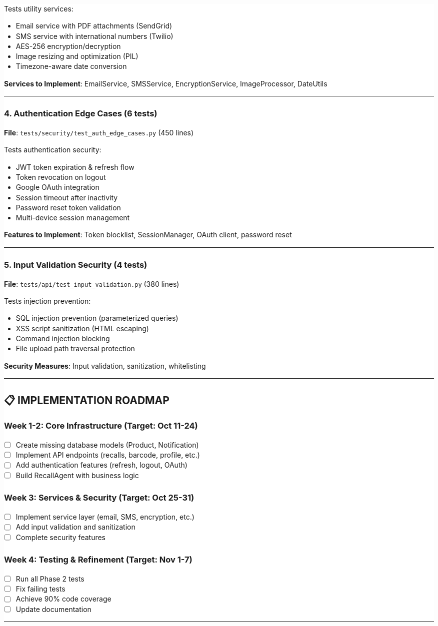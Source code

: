 Tests utility services:
- Email service with PDF attachments (SendGrid)
- SMS service with international numbers (Twilio)
- AES-256 encryption/decryption
- Image resizing and optimization (PIL)
- Timezone-aware date conversion

**Services to Implement**: EmailService, SMSService, EncryptionService, ImageProcessor, DateUtils

---

### **4. Authentication Edge Cases** (6 tests)
**File**: `tests/security/test_auth_edge_cases.py` (450 lines)

Tests authentication security:
- JWT token expiration & refresh flow
- Token revocation on logout
- Google OAuth integration
- Session timeout after inactivity
- Password reset token validation
- Multi-device session management

**Features to Implement**: Token blocklist, SessionManager, OAuth client, password reset

---

### **5. Input Validation Security** (4 tests)
**File**: `tests/api/test_input_validation.py` (380 lines)

Tests injection prevention:
- SQL injection prevention (parameterized queries)
- XSS script sanitization (HTML escaping)
- Command injection blocking
- File upload path traversal protection

**Security Measures**: Input validation, sanitization, whitelisting

---

## 📋 IMPLEMENTATION ROADMAP

### **Week 1-2: Core Infrastructure** (Target: Oct 11-24)
- [ ] Create missing database models (Product, Notification)
- [ ] Implement API endpoints (recalls, barcode, profile, etc.)
- [ ] Add authentication features (refresh, logout, OAuth)
- [ ] Build RecallAgent with business logic

### **Week 3: Services & Security** (Target: Oct 25-31)
- [ ] Implement service layer (email, SMS, encryption, etc.)
- [ ] Add input validation and sanitization
- [ ] Complete security features

### **Week 4: Testing & Refinement** (Target: Nov 1-7)
- [ ] Run all Phase 2 tests
- [ ] Fix failing tests
- [ ] Achieve 90% code coverage
- [ ] Update documentation

---